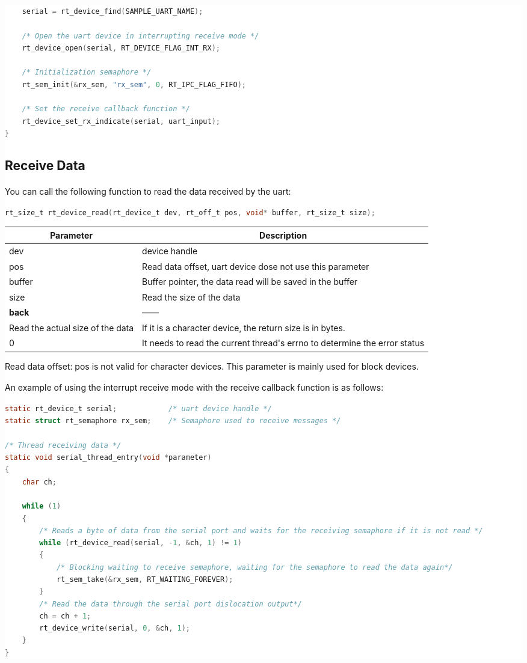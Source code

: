 ```c
    serial = rt_device_find(SAMPLE_UART_NAME);

    /* Open the uart device in interrupting receive mode */
    rt_device_open(serial, RT_DEVICE_FLAG_INT_RX);

    /* Initialization semaphore */
    rt_sem_init(&rx_sem, "rx_sem", 0, RT_IPC_FLAG_FIFO);

    /* Set the receive callback function */
    rt_device_set_rx_indicate(serial, uart_input);
}

```

## Receive Data

You can call the following function to read the data received by the uart:

```c
rt_size_t rt_device_read(rt_device_t dev, rt_off_t pos, void* buffer, rt_size_t size);
```

| **Parameter**                    | **Description**                                              |
| -------------------------------- | ------------------------------------------------------------ |
| dev                              | device handle                                                |
| pos                              | Read data offset, uart device dose not use this parameter    |
| buffer                           | Buffer pointer, the data read will be saved in the buffer    |
| size                             | Read the size of the data                                    |
| **back**                         | ——                                                           |
| Read the actual size of the data | If it is a character device, the return size is in bytes.    |
| 0                                | It needs to read the current thread's errno to determine the error status |

Read data offset: pos is not valid for character devices. This parameter is mainly used for block devices.

An example of using the interrupt receive mode with the receive callback function is as follows:

```c
static rt_device_t serial;            /* uart device handle */
static struct rt_semaphore rx_sem;    /* Semaphore used to receive messages */

/* Thread receiving data */
static void serial_thread_entry(void *parameter)
{
    char ch;

    while (1)
    {
        /* Reads a byte of data from the serial port and waits for the receiving semaphore if it is not read */
        while (rt_device_read(serial, -1, &ch, 1) != 1)
        {
            /* Blocking waiting to receive semaphore, waiting for the semaphore to read the data again*/
            rt_sem_take(&rx_sem, RT_WAITING_FOREVER);
        }
        /* Read the data through the serial port dislocation output*/
        ch = ch + 1;
        rt_device_write(serial, 0, &ch, 1);
    }
}
```